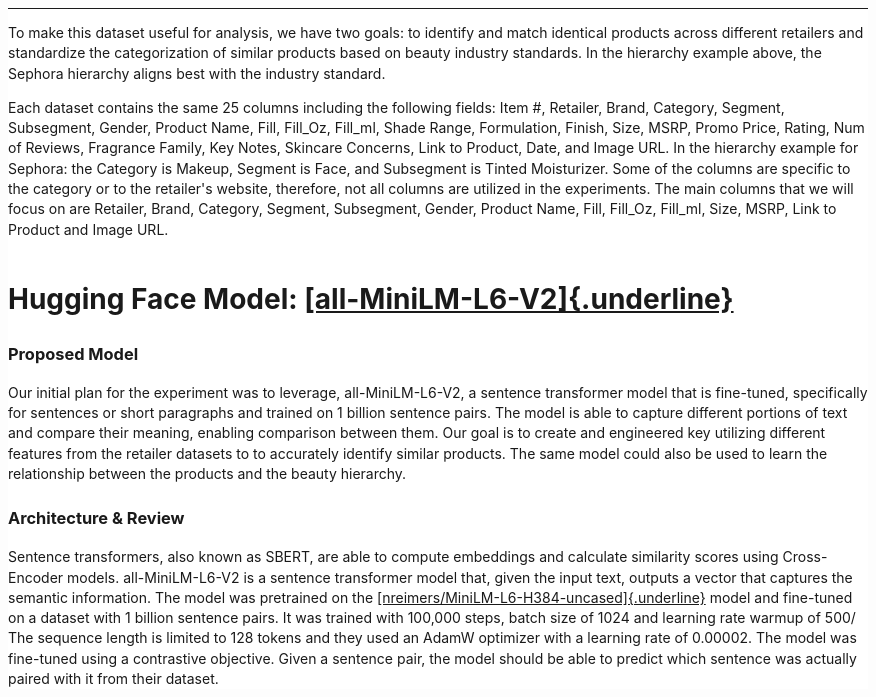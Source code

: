   -----------------------------------------------------------------------

To make this dataset useful for analysis, we have two goals: to identify
and match identical products across different retailers and standardize
the categorization of similar products based on beauty industry
standards. In the hierarchy example above, the Sephora hierarchy aligns
best with the industry standard.

Each dataset contains the same 25 columns including the following
fields: Item #, Retailer, Brand, Category, Segment, Subsegment, Gender,
Product Name, Fill, Fill_Oz, Fill_ml, Shade Range, Formulation, Finish,
Size, MSRP, Promo Price, Rating, Num of Reviews, Fragrance Family, Key
Notes, Skincare Concerns, Link to Product, Date, and Image URL. In the
hierarchy example for Sephora: the Category is Makeup, Segment is Face,
and Subsegment is Tinted Moisturizer. Some of the columns are specific
to the category or to the retailer's website, therefore, not all columns
are utilized in the experiments. The main columns that we will focus on
are Retailer, Brand, Category, Segment, Subsegment, Gender, Product
Name, Fill, Fill_Oz, Fill_ml, Size, MSRP, Link to Product and Image URL.

# Hugging Face Model: [[all-MiniLM-L6-V2]{.underline}](https://huggingface.co/sentence-transformers/all-MiniLM-L6-v2)

### Proposed Model

Our initial plan for the experiment was to leverage, all-MiniLM-L6-V2, a
sentence transformer model that is fine-tuned, specifically for
sentences or short paragraphs and trained on 1 billion sentence pairs.
The model is able to capture different portions of text and compare
their meaning, enabling comparison between them. Our goal is to create
and engineered key utilizing different features from the retailer
datasets to to accurately identify similar products. The same model
could also be used to learn the relationship between the products and
the beauty hierarchy.

### Architecture & Review

Sentence transformers, also known as SBERT, are able to compute
embeddings and calculate similarity scores using Cross-Encoder models.
all-MiniLM-L6-V2 is a sentence transformer model that, given the input
text, outputs a vector that captures the semantic information. The model
was pretrained on the
[[nreimers/MiniLM-L6-H384-uncased]{.underline}](https://huggingface.co/nreimers/MiniLM-L6-H384-uncased)
model and fine-tuned on a dataset with 1 billion sentence pairs. It was
trained with 100,000 steps, batch size of 1024 and learning rate warmup
of 500/ The sequence length is limited to 128 tokens and they used an
AdamW optimizer with a learning rate of 0.00002. The model was
fine-tuned using a contrastive objective. Given a sentence pair, the
model should be able to predict which sentence was actually paired with
it from their dataset.
